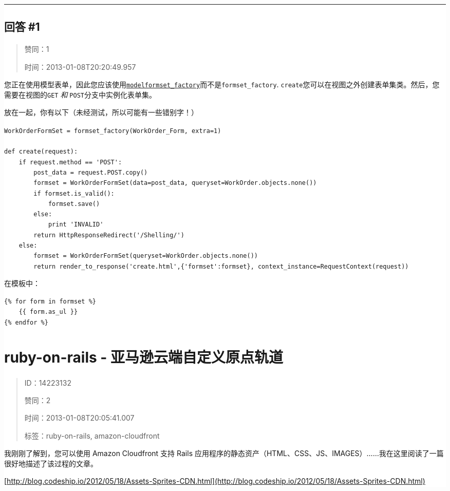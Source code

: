 * * *

## 回答 #1

> 赞同：1
> 
> 时间：2013-01-08T20:20:49.957

您正在使用模型表单，因此您应该使用[`modelformset_factory`](https://docs.djangoproject.com/en/dev/topics/forms/modelforms/#model-formsets)而不是`formset_factory`. `create`您可以在视图之外创建表单集类。然后，您需要在视图的`GET` *和* `POST`分支中实例化表单集。

放在一起，你有以下（未经测试，所以可能有一些错别字！）

```
WorkOrderFormSet = formset_factory(WorkOrder_Form, extra=1)

def create(request):
    if request.method == 'POST':
        post_data = request.POST.copy()
        formset = WorkOrderFormSet(data=post_data, queryset=WorkOrder.objects.none())
        if formset.is_valid():
            formset.save()
        else:
            print 'INVALID'
        return HttpResponseRedirect('/Shelling/') 
    else:
        formset = WorkOrderFormSet(queryset=WorkOrder.objects.none())
        return render_to_response('create.html',{'formset':formset}, context_instance=RequestContext(request)) 
```

在模板中：

```
{% for form in formset %}
    {{ form.as_ul }}
{% endfor %} 
```

# ruby-on-rails - 亚马逊云端自定义原点轨道

> ID：14223132
> 
> 赞同：2
> 
> 时间：2013-01-08T20:05:41.007
> 
> 标签：ruby-on-rails, amazon-cloudfront

我刚刚了解到，您可以使用 Amazon Cloudfront 支持 Rails 应用程序的静态资产（HTML、CSS、JS、IMAGES）……我在这里阅读了一篇很好地描述了该过程的文章。

[http://blog.codeship.io/2012/05/18/Assets-Sprites-CDN.html](http://blog.codeship.io/2012/05/18/Assets-Sprites-CDN.html)
